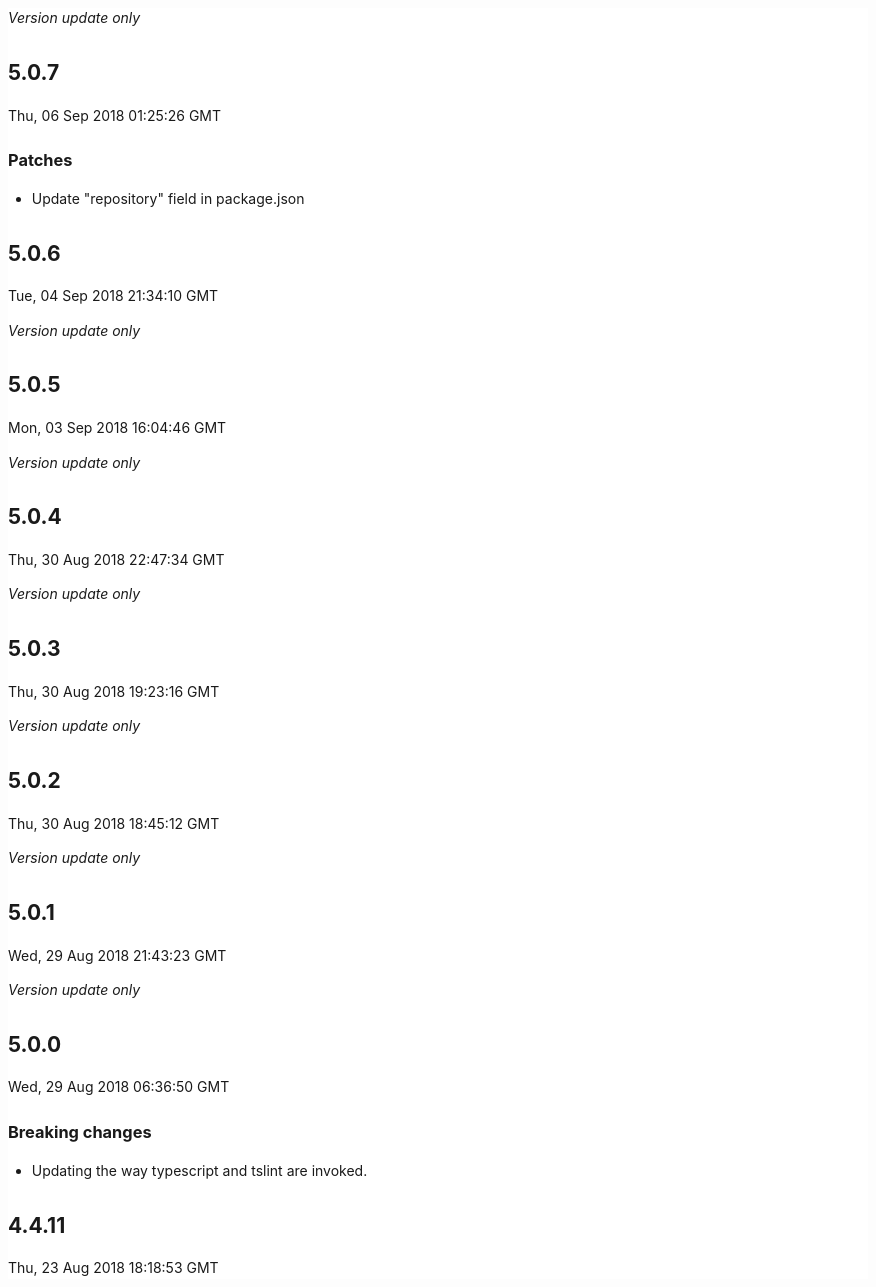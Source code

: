 _Version update only_

## 5.0.7
Thu, 06 Sep 2018 01:25:26 GMT

### Patches

- Update "repository" field in package.json

## 5.0.6
Tue, 04 Sep 2018 21:34:10 GMT

_Version update only_

## 5.0.5
Mon, 03 Sep 2018 16:04:46 GMT

_Version update only_

## 5.0.4
Thu, 30 Aug 2018 22:47:34 GMT

_Version update only_

## 5.0.3
Thu, 30 Aug 2018 19:23:16 GMT

_Version update only_

## 5.0.2
Thu, 30 Aug 2018 18:45:12 GMT

_Version update only_

## 5.0.1
Wed, 29 Aug 2018 21:43:23 GMT

_Version update only_

## 5.0.0
Wed, 29 Aug 2018 06:36:50 GMT

### Breaking changes

- Updating the way typescript and tslint are invoked.

## 4.4.11
Thu, 23 Aug 2018 18:18:53 GMT
